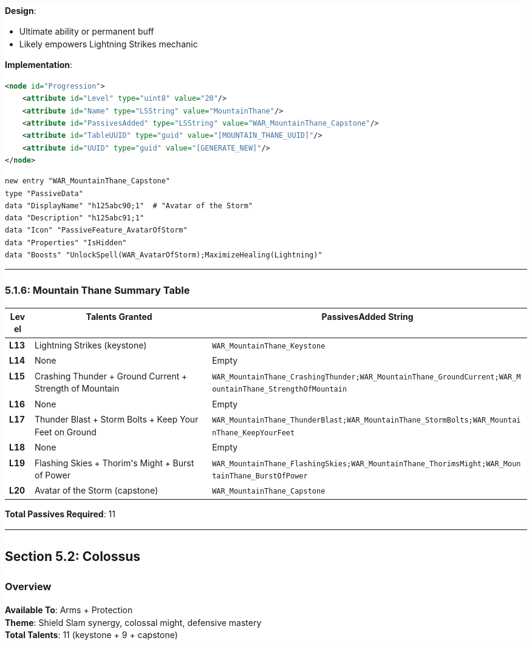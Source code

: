 **Design**:
- Ultimate ability or permanent buff
- Likely empowers Lightning Strikes mechanic

**Implementation**:

```xml
<node id="Progression">
    <attribute id="Level" type="uint8" value="20"/>
    <attribute id="Name" type="LSString" value="MountainThane"/>
    <attribute id="PassivesAdded" type="LSString" value="WAR_MountainThane_Capstone"/>
    <attribute id="TableUUID" type="guid" value="[MOUNTAIN_THANE_UUID]"/>
    <attribute id="UUID" type="guid" value="[GENERATE_NEW]"/>
</node>
```

```
new entry "WAR_MountainThane_Capstone"
type "PassiveData"
data "DisplayName" "h125abc90;1"  # "Avatar of the Storm"
data "Description" "h125abc91;1"
data "Icon" "PassiveFeature_AvatarOfStorm"
data "Properties" "IsHidden"
data "Boosts" "UnlockSpell(WAR_AvatarOfStorm);MaximizeHealing(Lightning)"
```

---

### 5.1.6: Mountain Thane Summary Table

| Level | Talents Granted | PassivesAdded String |
|-------|----------------|----------------------|
| **L13** | Lightning Strikes (keystone) | `WAR_MountainThane_Keystone` |
| **L14** | None | Empty |
| **L15** | Crashing Thunder + Ground Current + Strength of Mountain | `WAR_MountainThane_CrashingThunder;WAR_MountainThane_GroundCurrent;WAR_MountainThane_StrengthOfMountain` |
| **L16** | None | Empty |
| **L17** | Thunder Blast + Storm Bolts + Keep Your Feet on Ground | `WAR_MountainThane_ThunderBlast;WAR_MountainThane_StormBolts;WAR_MountainThane_KeepYourFeet` |
| **L18** | None | Empty |
| **L19** | Flashing Skies + Thorim's Might + Burst of Power | `WAR_MountainThane_FlashingSkies;WAR_MountainThane_ThorimsMight;WAR_MountainThane_BurstOfPower` |
| **L20** | Avatar of the Storm (capstone) | `WAR_MountainThane_Capstone` |

**Total Passives Required**: 11

---

## Section 5.2: Colossus

### Overview
**Available To**: Arms + Protection  
**Theme**: Shield Slam synergy, colossal might, defensive mastery  
**Total Talents**: 11 (keystone + 9 + capstone)
